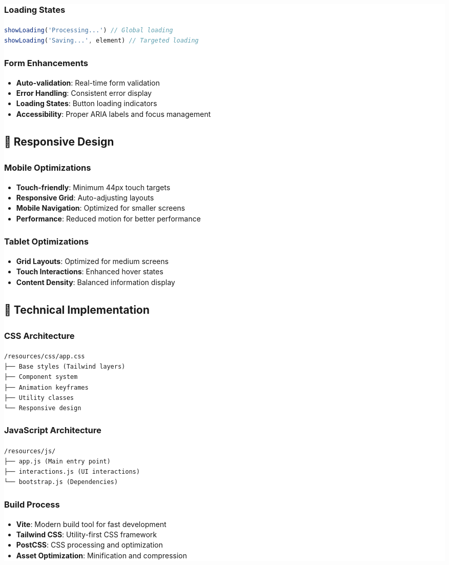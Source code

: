 ### Loading States
```javascript
showLoading('Processing...') // Global loading
showLoading('Saving...', element) // Targeted loading
```

### Form Enhancements
- **Auto-validation**: Real-time form validation
- **Error Handling**: Consistent error display
- **Loading States**: Button loading indicators
- **Accessibility**: Proper ARIA labels and focus management

## 📱 Responsive Design

### Mobile Optimizations
- **Touch-friendly**: Minimum 44px touch targets
- **Responsive Grid**: Auto-adjusting layouts
- **Mobile Navigation**: Optimized for smaller screens
- **Performance**: Reduced motion for better performance

### Tablet Optimizations
- **Grid Layouts**: Optimized for medium screens
- **Touch Interactions**: Enhanced hover states
- **Content Density**: Balanced information display

## 🔧 Technical Implementation

### CSS Architecture
```
/resources/css/app.css
├── Base styles (Tailwind layers)
├── Component system
├── Animation keyframes
├── Utility classes
└── Responsive design
```

### JavaScript Architecture
```
/resources/js/
├── app.js (Main entry point)
├── interactions.js (UI interactions)
└── bootstrap.js (Dependencies)
```

### Build Process
- **Vite**: Modern build tool for fast development
- **Tailwind CSS**: Utility-first CSS framework
- **PostCSS**: CSS processing and optimization
- **Asset Optimization**: Minification and compression
